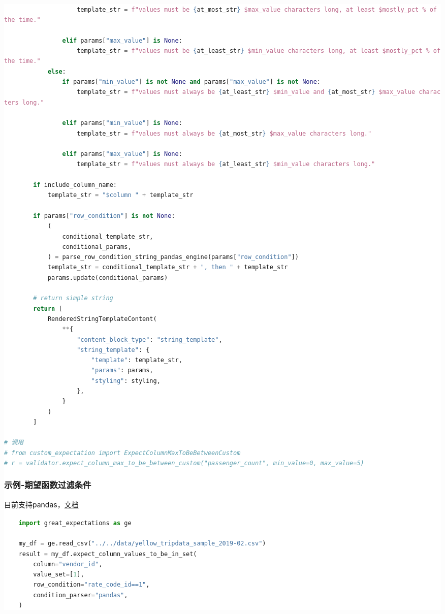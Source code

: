 ```python
                    template_str = f"values must be {at_most_str} $max_value characters long, at least $mostly_pct % of the time."

                elif params["max_value"] is None:
                    template_str = f"values must be {at_least_str} $min_value characters long, at least $mostly_pct % of the time."
            else:
                if params["min_value"] is not None and params["max_value"] is not None:
                    template_str = f"values must always be {at_least_str} $min_value and {at_most_str} $max_value characters long."

                elif params["min_value"] is None:
                    template_str = f"values must always be {at_most_str} $max_value characters long."

                elif params["max_value"] is None:
                    template_str = f"values must always be {at_least_str} $min_value characters long."

        if include_column_name:
            template_str = "$column " + template_str

        if params["row_condition"] is not None:
            (
                conditional_template_str,
                conditional_params,
            ) = parse_row_condition_string_pandas_engine(params["row_condition"])
            template_str = conditional_template_str + ", then " + template_str
            params.update(conditional_params)

        # return simple string
        return [
            RenderedStringTemplateContent(
                **{
                    "content_block_type": "string_template",
                    "string_template": {
                        "template": template_str,
                        "params": params,
                        "styling": styling,
                    },
                }
            )
        ]
        
# 调用
# from custom_expectation import ExpectColumnMaxToBeBetweenCustom
# r = validator.expect_column_max_to_be_between_custom("passenger_count", min_value=0, max_value=5)

```
### 示例-期望函数过滤条件
目前支持pandas，[文档](https://docs.greatexpectations.io/docs/reference/expectations/conditional_expectations)
```python
	import great_expectations as ge

    my_df = ge.read_csv("../../data/yellow_tripdata_sample_2019-02.csv")
    result = my_df.expect_column_values_to_be_in_set(
        column="vendor_id",
        value_set=[1],
        row_condition="rate_code_id==1",
        condition_parser="pandas",
    )
```
